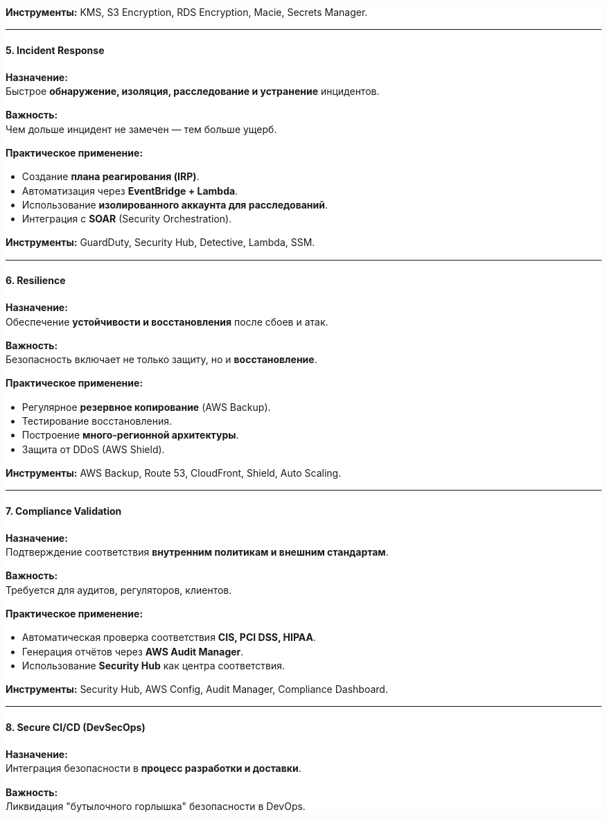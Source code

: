 **Инструменты:** KMS, S3 Encryption, RDS Encryption, Macie, Secrets Manager.

---
#### 5. **Incident Response**
**Назначение:**  
Быстрое **обнаружение, изоляция, расследование и устранение** инцидентов.

**Важность:**  
Чем дольше инцидент не замечен — тем больше ущерб.

**Практическое применение:**
- Создание **плана реагирования (IRP)**.
- Автоматизация через **EventBridge + Lambda**.
- Использование **изолированного аккаунта для расследований**.
- Интеграция с **SOAR** (Security Orchestration).

**Инструменты:** GuardDuty, Security Hub, Detective, Lambda, SSM.

---
#### 6. **Resilience**
**Назначение:**  
Обеспечение **устойчивости и восстановления** после сбоев и атак.

**Важность:**  
Безопасность включает не только защиту, но и **восстановление**.

**Практическое применение:**
- Регулярное **резервное копирование** (AWS Backup).
- Тестирование восстановления.
- Построение **много-регионной архитектуры**.
- Защита от DDoS (AWS Shield).

**Инструменты:** AWS Backup, Route 53, CloudFront, Shield, Auto Scaling.

---
#### 7. **Compliance Validation**
**Назначение:**  
Подтверждение соответствия **внутренним политикам и внешним стандартам**.

**Важность:**  
Требуется для аудитов, регуляторов, клиентов.

**Практическое применение:**
- Автоматическая проверка соответствия **CIS, PCI DSS, HIPAA**.
- Генерация отчётов через **AWS Audit Manager**.
- Использование **Security Hub** как центра соответствия.

**Инструменты:** Security Hub, AWS Config, Audit Manager, Compliance Dashboard.

---
#### 8. **Secure CI/CD (DevSecOps)**
**Назначение:**  
Интеграция безопасности в **процесс разработки и доставки**.

**Важность:**  
Ликвидация "бутылочного горлышка" безопасности в DevOps.
